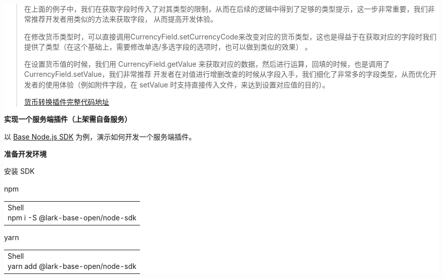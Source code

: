</tr>
</tbody>
</table>

> 在上面的例子中，我们在获取字段时传入了对其类型的限制，从而在后续的逻辑中得到了足够的类型提示，这一步非常重要，我们非常推荐开发者用类似的方法来获取字段，
> 从而提高开发体验。
>
> 在修改货币类型时，可以直接调用CurrencyField.setCurrencyCode来改变对应的货币类型，这也是得益于在获取对应的字段时我们提供了类型（在这个基础上，需要修改单选/多选字段的选项时，也可以做到类似的效果）
> 。
>
> 在设置货币值的时候，我们用 CurrencyField.getValue
> 来获取对应的数据，然后进行运算，回填的时候，也是调用了
> CurrencyField.setValue，我们非常推荐
> 开发者在对值进行增删改查的时候从字段入手，我们细化了非常多的字段类型，从而优化开发者的使用体验（例如附件字段，在
> setValue 时支持直接传入文件，来达到设置对应值的目的）。
>
> [货币转换插件完整代码地址](https://github.com/Lark-Base-Team/js-sdk-learn-demo/tree/feat-currency-plugin)

**实现一个服务端插件（上架需自备服务）**

以 [Base Node.js
SDK](https://feishu.feishu.cn/docx/S1pMdbckEooVlhx53ZMcGGnMnKc#part-MmWjd0MjsoWqkyx1wdlcavzknsc)
为例，演示如何开发一个服务端插件。

**准备开发环境**

安装 SDK

npm

<table>
<colgroup>
<col style="width: 100%" />
</colgroup>
<tbody>
<tr>
<td style="text-align: left;">Shell<br />
npm i -S @lark-base-open/node-sdk</td>
</tr>
</tbody>
</table>

yarn

<table>
<colgroup>
<col style="width: 100%" />
</colgroup>
<tbody>
<tr>
<td style="text-align: left;">Shell<br />
yarn add @lark-base-open/node-sdk</td>
</tr>
</tbody>
</table>
